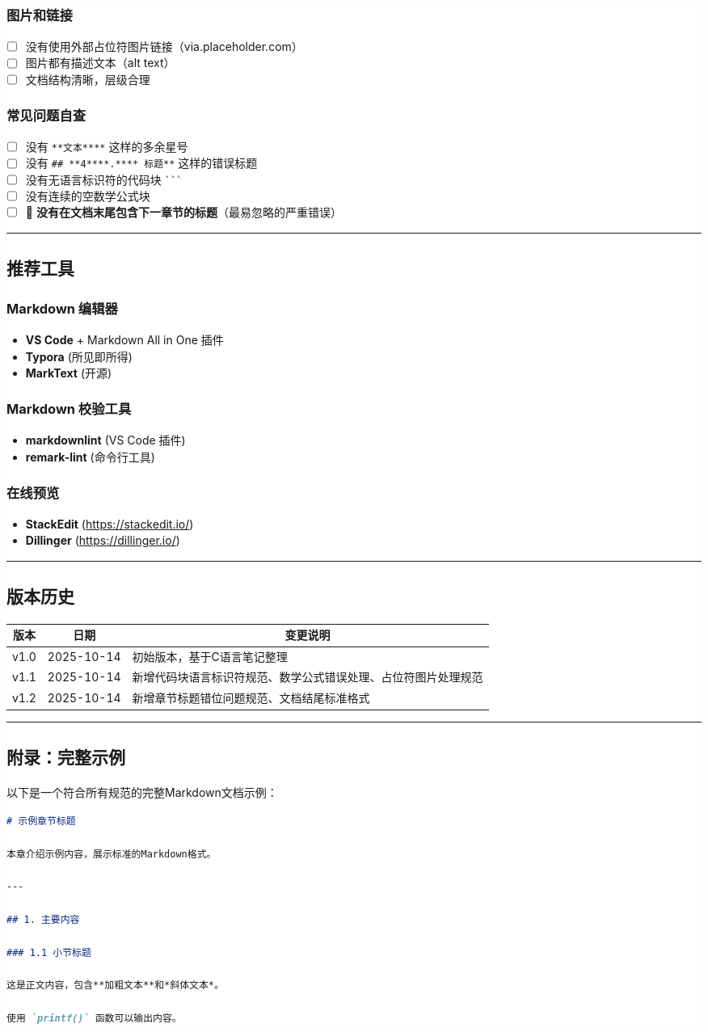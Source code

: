 ### 图片和链接
- [ ] 没有使用外部占位符图片链接（via.placeholder.com）
- [ ] 图片都有描述文本（alt text）
- [ ] 文档结构清晰，层级合理

### 常见问题自查
- [ ] 没有 `**文本****` 这样的多余星号
- [ ] 没有 `## **4****.**** 标题**` 这样的错误标题
- [ ] 没有无语言标识符的代码块 ` ``` `
- [ ] 没有连续的空数学公式块
- [ ] 🔴 **没有在文档末尾包含下一章节的标题**（最易忽略的严重错误）

---

## 推荐工具

### Markdown 编辑器
- **VS Code** + Markdown All in One 插件
- **Typora** (所见即所得)
- **MarkText** (开源)

### Markdown 校验工具
- **markdownlint** (VS Code 插件)
- **remark-lint** (命令行工具)

### 在线预览
- **StackEdit** (https://stackedit.io/)
- **Dillinger** (https://dillinger.io/)

---

## 版本历史

| 版本 | 日期 | 变更说明 |
|------|------|----------|
| v1.0 | 2025-10-14 | 初始版本，基于C语言笔记整理 |
| v1.1 | 2025-10-14 | 新增代码块语言标识符规范、数学公式错误处理、占位符图片处理规范 |
| v1.2 | 2025-10-14 | 新增章节标题错位问题规范、文档结尾标准格式 |

---

## 附录：完整示例

以下是一个符合所有规范的完整Markdown文档示例：

````markdown
# 示例章节标题

本章介绍示例内容，展示标准的Markdown格式。

---

## 1. 主要内容

### 1.1 小节标题

这是正文内容，包含**加粗文本**和*斜体文本*。

使用 `printf()` 函数可以输出内容。

````